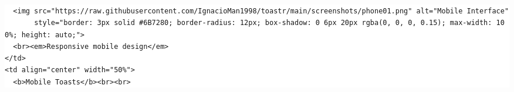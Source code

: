       <img src="https://raw.githubusercontent.com/IgnacioMan1998/toastr/main/screenshots/phone01.png" alt="Mobile Interface" 
           style="border: 3px solid #6B7280; border-radius: 12px; box-shadow: 0 6px 20px rgba(0, 0, 0, 0.15); max-width: 100%; height: auto;">
      <br><em>Responsive mobile design</em>
    </td>
    <td align="center" width="50%">
      <b>Mobile Toasts</b><br><br>